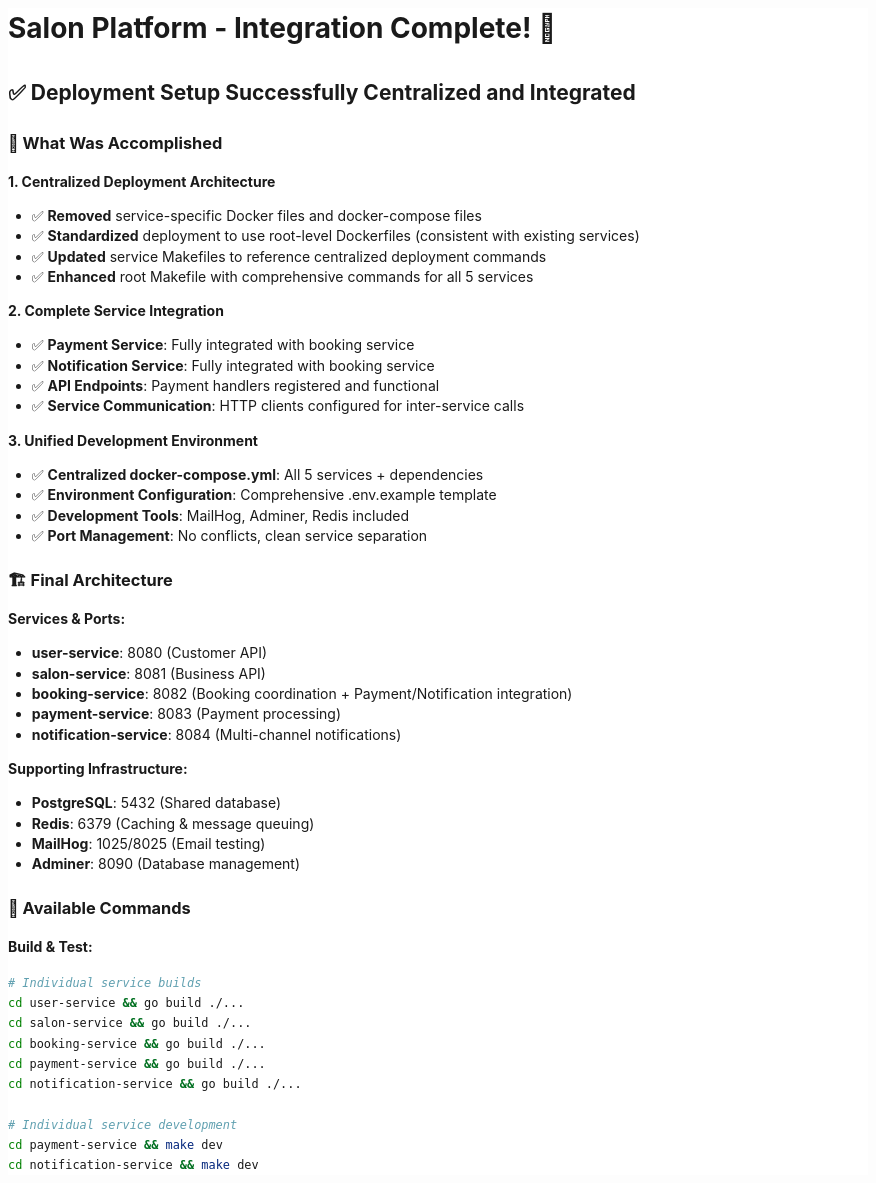 # Salon Platform - Integration Complete! 🎉

## ✅ **Deployment Setup Successfully Centralized and Integrated**

### **🔧 What Was Accomplished**

**1. Centralized Deployment Architecture**
- ✅ **Removed** service-specific Docker files and docker-compose files
- ✅ **Standardized** deployment to use root-level Dockerfiles (consistent with existing services)
- ✅ **Updated** service Makefiles to reference centralized deployment commands
- ✅ **Enhanced** root Makefile with comprehensive commands for all 5 services

**2. Complete Service Integration**
- ✅ **Payment Service**: Fully integrated with booking service
- ✅ **Notification Service**: Fully integrated with booking service
- ✅ **API Endpoints**: Payment handlers registered and functional
- ✅ **Service Communication**: HTTP clients configured for inter-service calls

**3. Unified Development Environment**
- ✅ **Centralized docker-compose.yml**: All 5 services + dependencies
- ✅ **Environment Configuration**: Comprehensive .env.example template
- ✅ **Development Tools**: MailHog, Adminer, Redis included
- ✅ **Port Management**: No conflicts, clean service separation

### **🏗️ Final Architecture**

**Services & Ports:**
- **user-service**: 8080 (Customer API)
- **salon-service**: 8081 (Business API)
- **booking-service**: 8082 (Booking coordination + Payment/Notification integration)
- **payment-service**: 8083 (Payment processing)
- **notification-service**: 8084 (Multi-channel notifications)

**Supporting Infrastructure:**
- **PostgreSQL**: 5432 (Shared database)
- **Redis**: 6379 (Caching & message queuing)
- **MailHog**: 1025/8025 (Email testing)
- **Adminer**: 8090 (Database management)

### **🚀 Available Commands**

**Build & Test:**
```bash
# Individual service builds
cd user-service && go build ./...
cd salon-service && go build ./...
cd booking-service && go build ./...
cd payment-service && go build ./...
cd notification-service && go build ./...

# Individual service development
cd payment-service && make dev
cd notification-service && make dev
```
